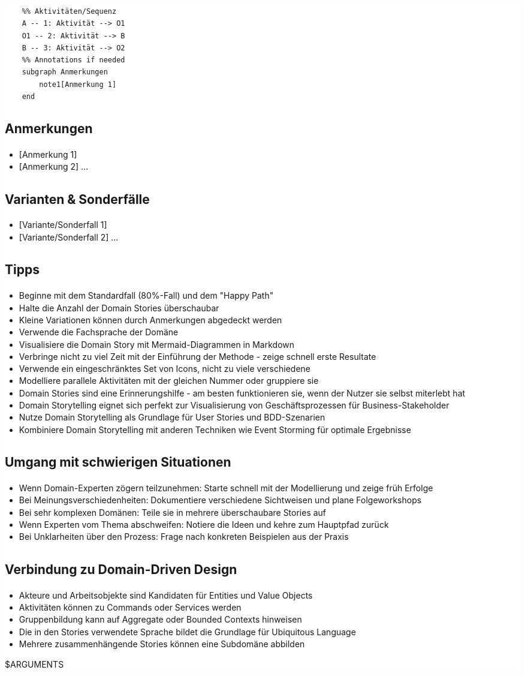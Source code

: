 ```
    %% Aktivitäten/Sequenz
    A -- 1: Aktivität --> O1
    O1 -- 2: Aktivität --> B
    B -- 3: Aktivität --> O2
    %% Annotations if needed
    subgraph Anmerkungen
        note1[Anmerkung 1]
    end
```

## Anmerkungen
- [Anmerkung 1]
- [Anmerkung 2]
...

## Varianten & Sonderfälle
- [Variante/Sonderfall 1]
- [Variante/Sonderfall 2]
...

## Tipps
- Beginne mit dem Standardfall (80%-Fall) und dem "Happy Path"
- Halte die Anzahl der Domain Stories überschaubar
- Kleine Variationen können durch Anmerkungen abgedeckt werden
- Verwende die Fachsprache der Domäne
- Visualisiere die Domain Story mit Mermaid-Diagrammen in Markdown
- Verbringe nicht zu viel Zeit mit der Einführung der Methode - zeige schnell erste Resultate
- Verwende ein eingeschränktes Set von Icons, nicht zu viele verschiedene
- Modelliere parallele Aktivitäten mit der gleichen Nummer oder gruppiere sie
- Domain Stories sind eine Erinnerungshilfe - am besten funktionieren sie, wenn der Nutzer sie selbst miterlebt hat
- Domain Storytelling eignet sich perfekt zur Visualisierung von Geschäftsprozessen für Business-Stakeholder
- Nutze Domain Storytelling als Grundlage für User Stories und BDD-Szenarien
- Kombiniere Domain Storytelling mit anderen Techniken wie Event Storming für optimale Ergebnisse

## Umgang mit schwierigen Situationen
- Wenn Domain-Experten zögern teilzunehmen: Starte schnell mit der Modellierung und zeige früh Erfolge
- Bei Meinungsverschiedenheiten: Dokumentiere verschiedene Sichtweisen und plane Folgeworkshops
- Bei sehr komplexen Domänen: Teile sie in mehrere überschaubare Stories auf
- Wenn Experten vom Thema abschweifen: Notiere die Ideen und kehre zum Hauptpfad zurück
- Bei Unklarheiten über den Prozess: Frage nach konkreten Beispielen aus der Praxis

## Verbindung zu Domain-Driven Design
- Akteure und Arbeitsobjekte sind Kandidaten für Entities und Value Objects
- Aktivitäten können zu Commands oder Services werden
- Gruppenbildung kann auf Aggregate oder Bounded Contexts hinweisen
- Die in den Stories verwendete Sprache bildet die Grundlage für Ubiquitous Language
- Mehrere zusammenhängende Stories können eine Subdomäne abbilden

$ARGUMENTS
